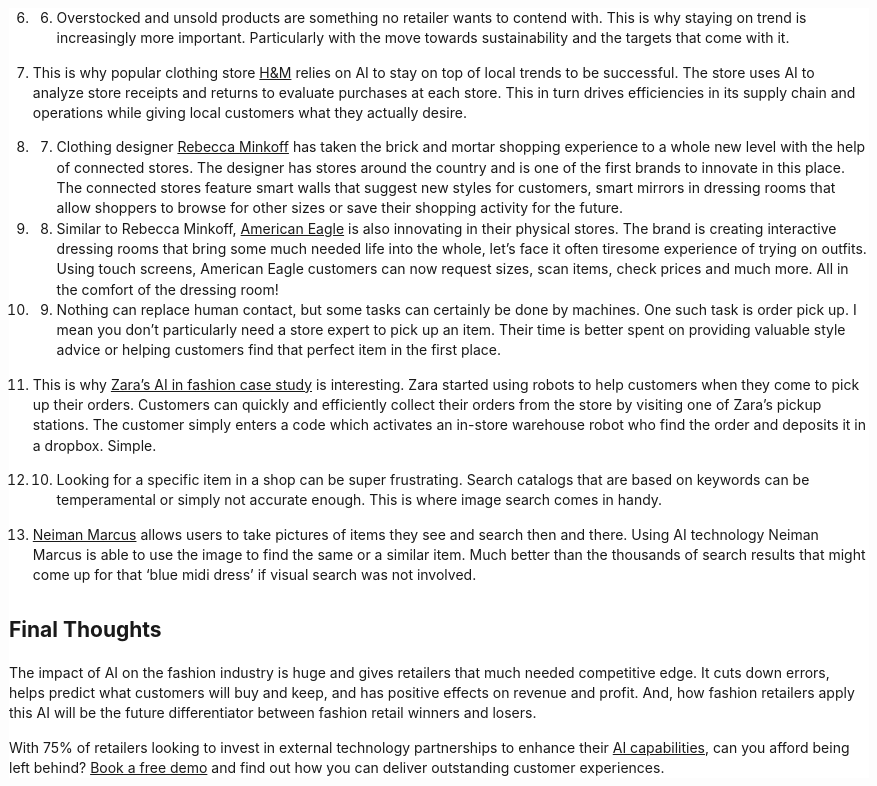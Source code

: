 
6. 6) Overstocked and unsold products are something no retailer wants to contend with. This is why staying on trend is increasingly more important. Particularly with the move towards sustainability and the targets that come with it.

6. This is why popular clothing store [H&M](https://www.forbes.com/sites/bernardmarr/2018/08/10/how-fashion-retailer-hm-is-betting-on-artificial-intelligence-and-big-data-to-regain-profitability/#55e097225b00) relies on AI to stay on top of local trends to be successful. The store uses AI to analyze store receipts and returns to evaluate purchases at each store. This in turn drives efficiencies in its supply chain and operations while giving local customers what they actually desire.


7. 7) Clothing designer [Rebecca Minkoff](https://geomarketing.com/rebecca-minkoff-and-the-store-of-the-future) has taken the brick and mortar shopping experience to a whole new level with the help of connected stores. The designer has stores around the country and is one of the first brands to innovate in this place. The connected stores feature smart walls that suggest new styles for customers, smart mirrors in dressing rooms that allow shoppers to browse for other sizes or save their shopping activity for the future.


8. 8) Similar to Rebecca Minkoff, [American Eagle](https://www.retaildive.com/news/american-eagle-launches-dressing-room-technology/546028/) is also innovating in their physical stores. The brand is creating interactive dressing rooms that bring some much needed life into the whole, let’s face it often tiresome experience of trying on outfits. Using touch screens, American Eagle customers can now request sizes, scan items, check prices and much more. All in the comfort of the dressing room!


9. 9) Nothing can replace human contact, but some tasks can certainly be done by machines. One such task is order pick up. I mean you don’t particularly need a store expert to pick up an item. Their time is better spent on providing valuable style advice or helping customers find that perfect item in the first place.

9. This is why [Zara’s AI in fashion case study](https://www.retaildive.com/news/zara-aims-to-automate-pickup-with-in-store-robots/518564/) is interesting. Zara started using robots to help customers when they come to pick up their orders. Customers can quickly and efficiently collect their orders from the store by visiting one of Zara’s pickup stations.  The customer simply enters a code which activates an in-store warehouse robot who find the order and deposits it in a dropbox. Simple.

10. 10) Looking for a specific item in a shop can be super frustrating. Search catalogs that are based on keywords can be temperamental or simply not accurate enough. This is where image search comes in handy.

10. [Neiman Marcus](https://www.neimanmarcus.com/en-gb/c/nm-marketing-events-snap-find-shop-cat52160740) allows users to take pictures of items they see and search then and there. Using AI technology Neiman Marcus is able to use the image to find the same or a similar item. Much better than the thousands of search results that might come up for that ‘blue midi dress’ if visual search was not involved.

## Final Thoughts

The impact of AI on the fashion industry is huge and gives retailers that much needed competitive edge. It cuts down errors, helps predict what customers will buy and keep, and has positive effects on revenue and profit. And, how fashion retailers apply this AI will be the future differentiator between fashion retail winners and losers.

With 75% of retailers looking to invest in external technology partnerships to enhance their [AI capabilities](https://www.retaileconomics.co.uk/retail-insights/thought-leadership-reports/disruption-2.0-here-we-go-again-ai-in-consumer-and-retail), can you afford being left behind? [Book a free demo](https://dressipi.com/company/demo/) and find out how you can deliver outstanding customer experiences.
